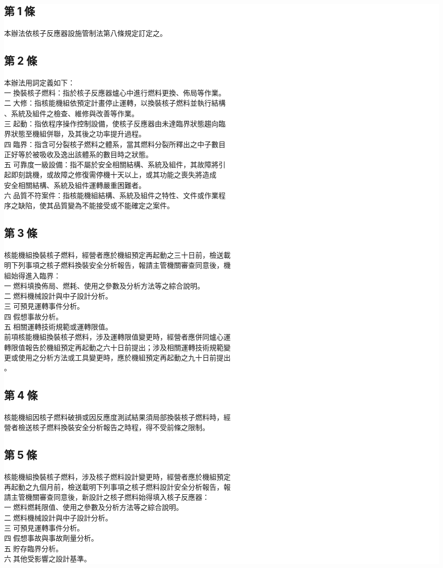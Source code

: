 第 1 條
-------
本辦法依核子反應器設施管制法第八條規定訂定之。

第 2 條
-------
本辦法用詞定義如下：  
一  換裝核子燃料：指於核子反應器爐心中進行燃料更換、佈局等作業。  
二  大修：指核能機組依預定計畫停止運轉，以換裝核子燃料並執行結構  
    、系統及組件之檢查、維修與改善等作業。  
三  起動：指依程序操作控制設備，使核子反應器由未達臨界狀態趨向臨  
    界狀態至機組併聯，及其後之功率提升過程。  
四  臨界：指含可分裂核子燃料之體系，當其燃料分裂所釋出之中子數目  
    正好等於被吸收及逸出該體系的數目時之狀態。  
五  可靠度一級設備：指不屬於安全相關結構、系統及組件，其故障將引  
    起即刻跳機，或故障之修復需停機十天以上，或其功能之喪失將造成  
    安全相關結構、系統及組件運轉嚴重困難者。  
六  品質不符案件：指核能機組結構、系統及組件之特性、文件或作業程  
    序之缺陷，使其品質變為不能接受或不能確定之案件。

第 3 條
-------
核能機組換裝核子燃料，經營者應於機組預定再起動之三十日前，檢送載  
明下列事項之核子燃料換裝安全分析報告，報請主管機關審查同意後，機  
組始得進入臨界：  
一  燃料填換佈局、燃耗、使用之參數及分析方法等之綜合說明。  
二  燃料機械設計與中子設計分析。  
三  可預見運轉事件分析。  
四  假想事故分析。  
五  相關運轉技術規範或運轉限值。  
前項核能機組換裝核子燃料，涉及運轉限值變更時，經營者應併同爐心運  
轉限值報告於機組預定再起動之六十日前提出；涉及相關運轉技術規範變  
更或使用之分析方法或工具變更時，應於機組預定再起動之九十日前提出  
。

第 4 條
-------
核能機組因核子燃料破損或因反應度測試結果須局部換裝核子燃料時，經  
營者檢送核子燃料換裝安全分析報告之時程，得不受前條之限制。

第 5 條
-------
核能機組換裝核子燃料，涉及核子燃料設計變更時，經營者應於機組預定  
再起動之九個月前，檢送載明下列事項之核子燃料設計安全分析報告，報  
請主管機關審查同意後，新設計之核子燃料始得填入核子反應器：  
一  燃料燃耗限值、使用之參數及分析方法等之綜合說明。  
二  燃料機械設計與中子設計分析。  
三  可預見運轉事件分析。  
四  假想事故與事故劑量分析。  
五  貯存臨界分析。  
六  其他受影響之設計基準。
